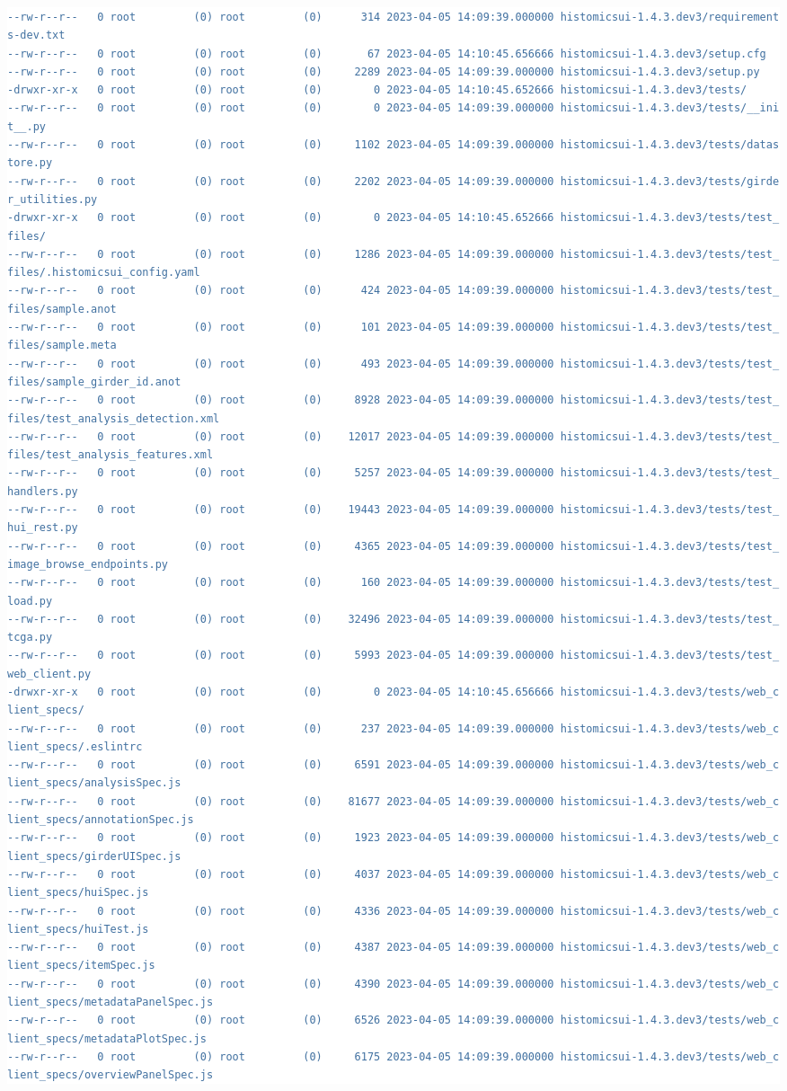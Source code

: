 ```diff
--rw-r--r--   0 root         (0) root         (0)      314 2023-04-05 14:09:39.000000 histomicsui-1.4.3.dev3/requirements-dev.txt
--rw-r--r--   0 root         (0) root         (0)       67 2023-04-05 14:10:45.656666 histomicsui-1.4.3.dev3/setup.cfg
--rw-r--r--   0 root         (0) root         (0)     2289 2023-04-05 14:09:39.000000 histomicsui-1.4.3.dev3/setup.py
-drwxr-xr-x   0 root         (0) root         (0)        0 2023-04-05 14:10:45.652666 histomicsui-1.4.3.dev3/tests/
--rw-r--r--   0 root         (0) root         (0)        0 2023-04-05 14:09:39.000000 histomicsui-1.4.3.dev3/tests/__init__.py
--rw-r--r--   0 root         (0) root         (0)     1102 2023-04-05 14:09:39.000000 histomicsui-1.4.3.dev3/tests/datastore.py
--rw-r--r--   0 root         (0) root         (0)     2202 2023-04-05 14:09:39.000000 histomicsui-1.4.3.dev3/tests/girder_utilities.py
-drwxr-xr-x   0 root         (0) root         (0)        0 2023-04-05 14:10:45.652666 histomicsui-1.4.3.dev3/tests/test_files/
--rw-r--r--   0 root         (0) root         (0)     1286 2023-04-05 14:09:39.000000 histomicsui-1.4.3.dev3/tests/test_files/.histomicsui_config.yaml
--rw-r--r--   0 root         (0) root         (0)      424 2023-04-05 14:09:39.000000 histomicsui-1.4.3.dev3/tests/test_files/sample.anot
--rw-r--r--   0 root         (0) root         (0)      101 2023-04-05 14:09:39.000000 histomicsui-1.4.3.dev3/tests/test_files/sample.meta
--rw-r--r--   0 root         (0) root         (0)      493 2023-04-05 14:09:39.000000 histomicsui-1.4.3.dev3/tests/test_files/sample_girder_id.anot
--rw-r--r--   0 root         (0) root         (0)     8928 2023-04-05 14:09:39.000000 histomicsui-1.4.3.dev3/tests/test_files/test_analysis_detection.xml
--rw-r--r--   0 root         (0) root         (0)    12017 2023-04-05 14:09:39.000000 histomicsui-1.4.3.dev3/tests/test_files/test_analysis_features.xml
--rw-r--r--   0 root         (0) root         (0)     5257 2023-04-05 14:09:39.000000 histomicsui-1.4.3.dev3/tests/test_handlers.py
--rw-r--r--   0 root         (0) root         (0)    19443 2023-04-05 14:09:39.000000 histomicsui-1.4.3.dev3/tests/test_hui_rest.py
--rw-r--r--   0 root         (0) root         (0)     4365 2023-04-05 14:09:39.000000 histomicsui-1.4.3.dev3/tests/test_image_browse_endpoints.py
--rw-r--r--   0 root         (0) root         (0)      160 2023-04-05 14:09:39.000000 histomicsui-1.4.3.dev3/tests/test_load.py
--rw-r--r--   0 root         (0) root         (0)    32496 2023-04-05 14:09:39.000000 histomicsui-1.4.3.dev3/tests/test_tcga.py
--rw-r--r--   0 root         (0) root         (0)     5993 2023-04-05 14:09:39.000000 histomicsui-1.4.3.dev3/tests/test_web_client.py
-drwxr-xr-x   0 root         (0) root         (0)        0 2023-04-05 14:10:45.656666 histomicsui-1.4.3.dev3/tests/web_client_specs/
--rw-r--r--   0 root         (0) root         (0)      237 2023-04-05 14:09:39.000000 histomicsui-1.4.3.dev3/tests/web_client_specs/.eslintrc
--rw-r--r--   0 root         (0) root         (0)     6591 2023-04-05 14:09:39.000000 histomicsui-1.4.3.dev3/tests/web_client_specs/analysisSpec.js
--rw-r--r--   0 root         (0) root         (0)    81677 2023-04-05 14:09:39.000000 histomicsui-1.4.3.dev3/tests/web_client_specs/annotationSpec.js
--rw-r--r--   0 root         (0) root         (0)     1923 2023-04-05 14:09:39.000000 histomicsui-1.4.3.dev3/tests/web_client_specs/girderUISpec.js
--rw-r--r--   0 root         (0) root         (0)     4037 2023-04-05 14:09:39.000000 histomicsui-1.4.3.dev3/tests/web_client_specs/huiSpec.js
--rw-r--r--   0 root         (0) root         (0)     4336 2023-04-05 14:09:39.000000 histomicsui-1.4.3.dev3/tests/web_client_specs/huiTest.js
--rw-r--r--   0 root         (0) root         (0)     4387 2023-04-05 14:09:39.000000 histomicsui-1.4.3.dev3/tests/web_client_specs/itemSpec.js
--rw-r--r--   0 root         (0) root         (0)     4390 2023-04-05 14:09:39.000000 histomicsui-1.4.3.dev3/tests/web_client_specs/metadataPanelSpec.js
--rw-r--r--   0 root         (0) root         (0)     6526 2023-04-05 14:09:39.000000 histomicsui-1.4.3.dev3/tests/web_client_specs/metadataPlotSpec.js
--rw-r--r--   0 root         (0) root         (0)     6175 2023-04-05 14:09:39.000000 histomicsui-1.4.3.dev3/tests/web_client_specs/overviewPanelSpec.js
```